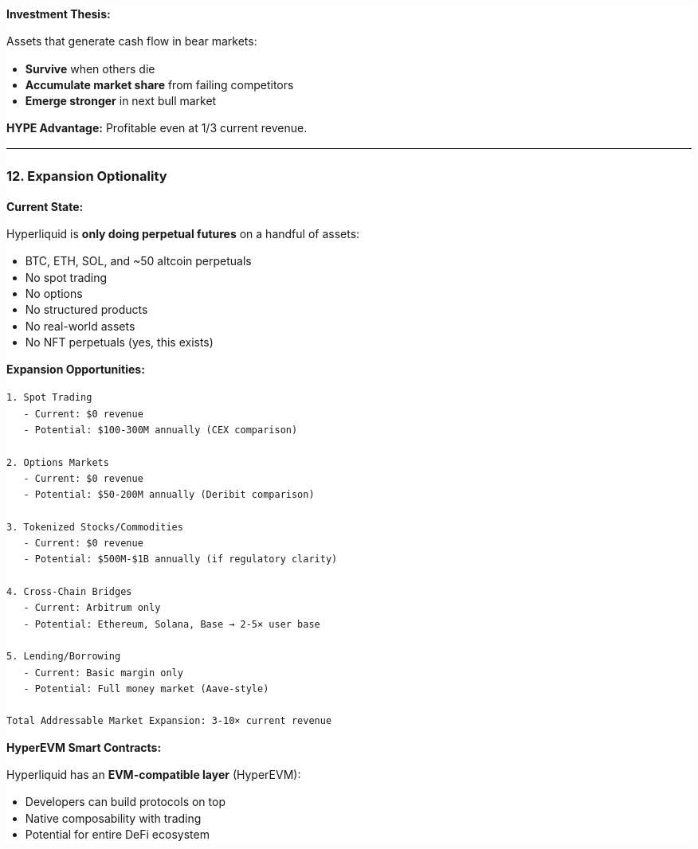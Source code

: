 **Investment Thesis:**

Assets that generate cash flow in bear markets:
- **Survive** when others die
- **Accumulate market share** from failing competitors
- **Emerge stronger** in next bull market

**HYPE Advantage:** Profitable even at 1/3 current revenue.

---

### 12. Expansion Optionality

**Current State:**

Hyperliquid is **only doing perpetual futures** on a handful of assets:
- BTC, ETH, SOL, and ~50 altcoin perpetuals
- No spot trading
- No options
- No structured products
- No real-world assets
- No NFT perpetuals (yes, this exists)

**Expansion Opportunities:**

```
1. Spot Trading
   - Current: $0 revenue
   - Potential: $100-300M annually (CEX comparison)

2. Options Markets
   - Current: $0 revenue
   - Potential: $50-200M annually (Deribit comparison)

3. Tokenized Stocks/Commodities
   - Current: $0 revenue
   - Potential: $500M-$1B annually (if regulatory clarity)

4. Cross-Chain Bridges
   - Current: Arbitrum only
   - Potential: Ethereum, Solana, Base → 2-5× user base

5. Lending/Borrowing
   - Current: Basic margin only
   - Potential: Full money market (Aave-style)

Total Addressable Market Expansion: 3-10× current revenue
```

**HyperEVM Smart Contracts:**

Hyperliquid has an **EVM-compatible layer** (HyperEVM):
- Developers can build protocols on top
- Native composability with trading
- Potential for entire DeFi ecosystem
